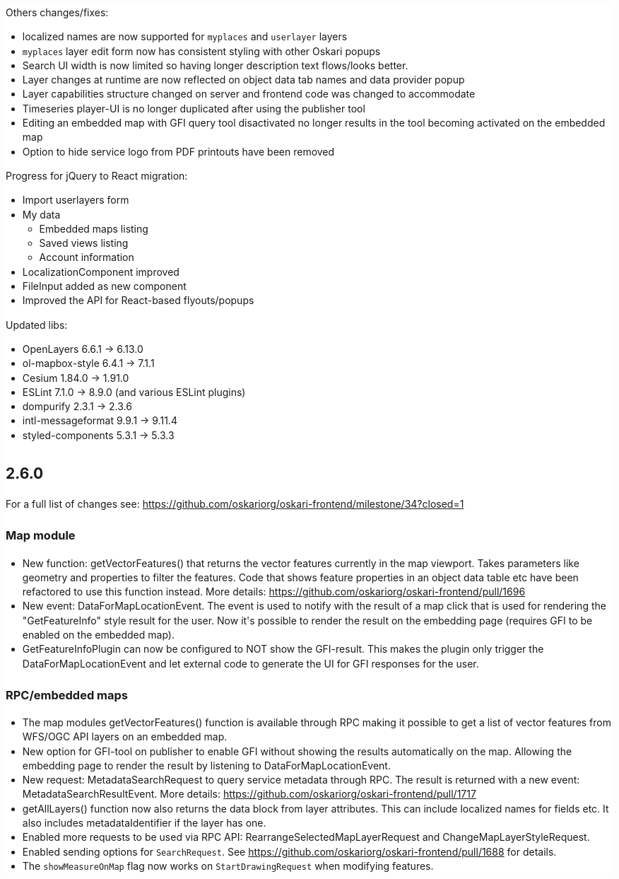 Others changes/fixes:
- localized names are now supported for `myplaces` and `userlayer` layers
- `myplaces` layer edit form now has consistent styling with other Oskari popups
- Search UI width is now limited so having longer description text flows/looks better.
- Layer changes at runtime are now reflected on object data tab names and data provider popup
- Layer capabilities structure changed on server and frontend code was changed to accommodate
- Timeseries player-UI is no longer duplicated after using the publisher tool
- Editing an embedded map with GFI query tool disactivated no longer results in the tool becoming activated on the embedded map
- Option to hide service logo from PDF printouts have been removed

Progress for jQuery to React migration:
- Import userlayers form
- My data 
    - Embedded maps listing
    - Saved views listing
    - Account information
- LocalizationComponent improved
- FileInput added as new component
- Improved the API for React-based flyouts/popups

Updated libs:
- OpenLayers 6.6.1 -> 6.13.0
- ol-mapbox-style 6.4.1 -> 7.1.1
- Cesium 1.84.0 -> 1.91.0
- ESLint 7.1.0 -> 8.9.0 (and various ESLint plugins)
- dompurify 2.3.1 -> 2.3.6
- intl-messageformat 9.9.1 -> 9.11.4
- styled-components 5.3.1 -> 5.3.3

## 2.6.0

For a full list of changes see:
https://github.com/oskariorg/oskari-frontend/milestone/34?closed=1

### Map module

- New function: getVectorFeatures() that returns the vector features currently in the map viewport. Takes parameters like geometry and properties to filter the features. Code that shows feature properties in an object data table etc have been refactored to use this function instead. More details: https://github.com/oskariorg/oskari-frontend/pull/1696
- New event: DataForMapLocationEvent. The event is used to notify with the result of a map click that is used for rendering the "GetFeatureInfo" style result for the user. Now it's possible to render the result on the embedding page (requires GFI to be enabled on the embedded map).
- GetFeatureInfoPlugin can now be configured to NOT show the GFI-result. This makes the plugin only trigger the DataForMapLocationEvent and let external code to generate the UI for GFI responses for the user.

### RPC/embedded maps

- The map modules getVectorFeatures() function is available through RPC making it possible to get a list of vector features from WFS/OGC API layers on an embedded map.
- New option for GFI-tool on publisher to enable GFI without showing the results automatically on the map. Allowing the embedding page to render the result by listening to DataForMapLocationEvent.
- New request: MetadataSearchRequest to query service metadata through RPC. The result is returned with a new event: MetadataSearchResultEvent. More details: https://github.com/oskariorg/oskari-frontend/pull/1717
- getAllLayers() function now also returns the data block from layer attributes. This can include localized names for fields etc. It also includes metadataIdentifier if the layer has one.
- Enabled more requests to be used via RPC API: RearrangeSelectedMapLayerRequest and ChangeMapLayerStyleRequest.
- Enabled sending options for `SearchRequest`. See https://github.com/oskariorg/oskari-frontend/pull/1688 for details.
- The `showMeasureOnMap` flag now works on `StartDrawingRequest` when modifying features.

